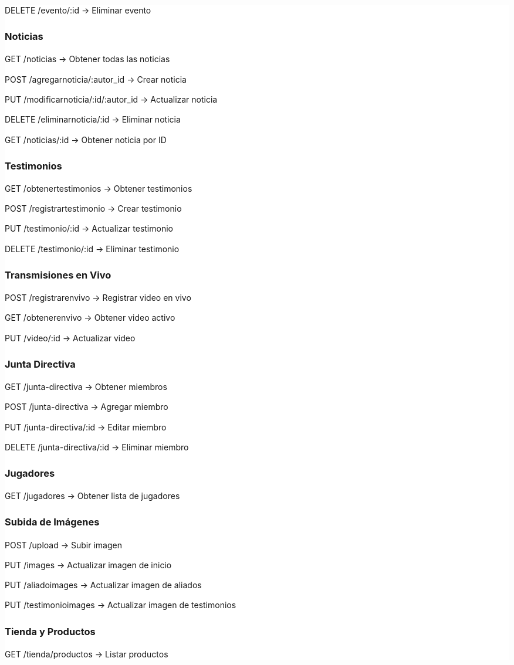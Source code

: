 DELETE /evento/:id → Eliminar evento

### Noticias

GET /noticias → Obtener todas las noticias

POST /agregarnoticia/:autor_id → Crear noticia

PUT /modificarnoticia/:id/:autor_id → Actualizar noticia

DELETE /eliminarnoticia/:id → Eliminar noticia

GET /noticias/:id → Obtener noticia por ID

### Testimonios

GET /obtenertestimonios → Obtener testimonios

POST /registrartestimonio → Crear testimonio

PUT /testimonio/:id → Actualizar testimonio

DELETE /testimonio/:id → Eliminar testimonio

### Transmisiones en Vivo

POST /registrarenvivo → Registrar video en vivo

GET /obtenerenvivo → Obtener video activo

PUT /video/:id → Actualizar video

### Junta Directiva

GET /junta-directiva → Obtener miembros

POST /junta-directiva → Agregar miembro

PUT /junta-directiva/:id → Editar miembro

DELETE /junta-directiva/:id → Eliminar miembro

### Jugadores

GET /jugadores → Obtener lista de jugadores

### Subida de Imágenes

POST /upload → Subir imagen

PUT /images → Actualizar imagen de inicio

PUT /aliadoimages → Actualizar imagen de aliados

PUT /testimonioimages → Actualizar imagen de testimonios

### Tienda y Productos

GET /tienda/productos → Listar productos
